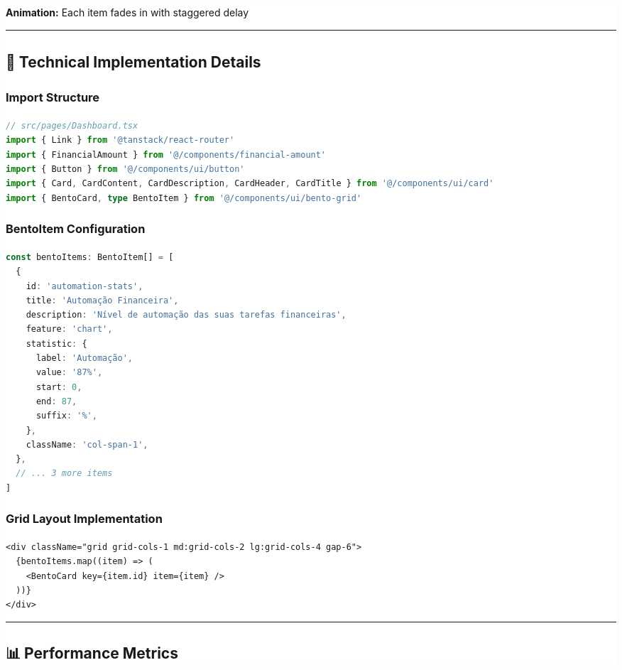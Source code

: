 **Animation:** Each item fades in with staggered delay

---

## 🔧 Technical Implementation Details

### Import Structure

```typescript
// src/pages/Dashboard.tsx
import { Link } from '@tanstack/react-router'
import { FinancialAmount } from '@/components/financial-amount'
import { Button } from '@/components/ui/button'
import { Card, CardContent, CardDescription, CardHeader, CardTitle } from '@/components/ui/card'
import { BentoCard, type BentoItem } from '@/components/ui/bento-grid'
```

### BentoItem Configuration

```typescript
const bentoItems: BentoItem[] = [
  {
    id: 'automation-stats',
    title: 'Automação Financeira',
    description: 'Nível de automação das suas tarefas financeiras',
    feature: 'chart',
    statistic: {
      label: 'Automação',
      value: '87%',
      start: 0,
      end: 87,
      suffix: '%',
    },
    className: 'col-span-1',
  },
  // ... 3 more items
]
```

### Grid Layout Implementation

```tsx
<div className="grid grid-cols-1 md:grid-cols-2 lg:grid-cols-4 gap-6">
  {bentoItems.map((item) => (
    <BentoCard key={item.id} item={item} />
  ))}
</div>
```

---

## 📊 Performance Metrics
